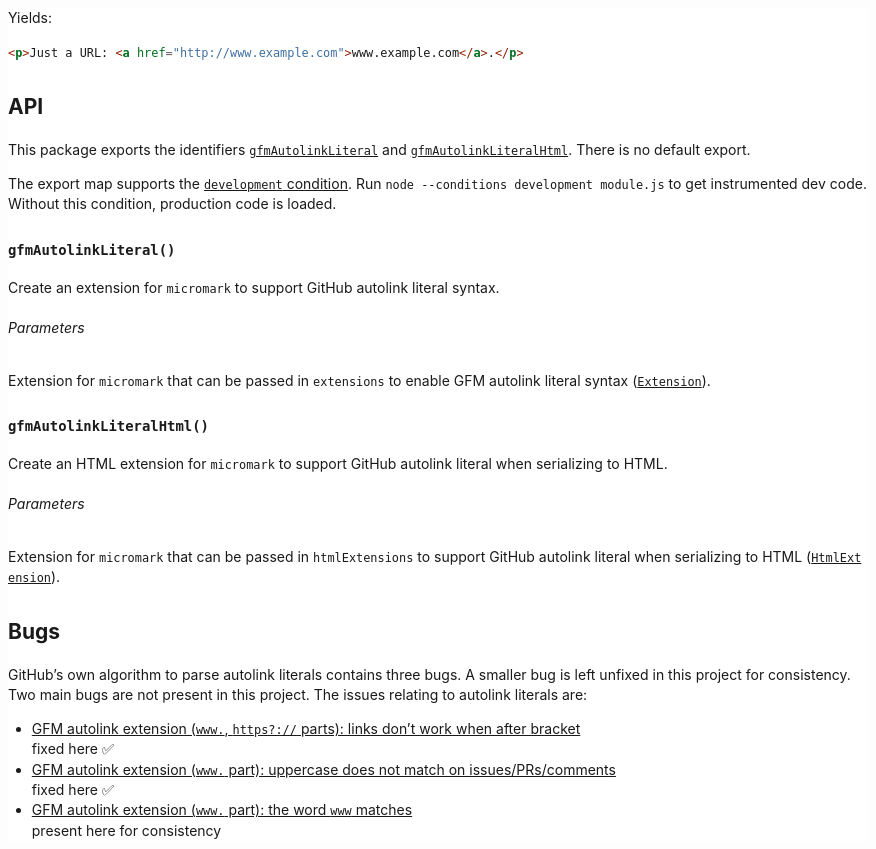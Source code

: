 Yields:

```html
<p>Just a URL: <a href="http://www.example.com">www.example.com</a>.</p>
```

## API

This package exports the identifiers
[`gfmAutolinkLiteral`][api-gfm-autolink-literal] and
[`gfmAutolinkLiteralHtml`][api-gfm-autolink-literal-html].
There is no default export.

The export map supports the [`development` condition][development].
Run `node --conditions development module.js` to get instrumented dev code.
Without this condition, production code is loaded.

### `gfmAutolinkLiteral()`

Create an extension for `micromark` to support GitHub autolink literal
syntax.

###### Parameters

Extension for `micromark` that can be passed in `extensions` to enable GFM
autolink literal syntax ([`Extension`][micromark-extension]).

### `gfmAutolinkLiteralHtml()`

Create an HTML extension for `micromark` to support GitHub autolink literal
when serializing to HTML.

###### Parameters

Extension for `micromark` that can be passed in `htmlExtensions` to support
GitHub autolink literal when serializing to HTML
([`HtmlExtension`][micromark-html-extension]).

## Bugs

GitHub’s own algorithm to parse autolink literals contains three bugs.
A smaller bug is left unfixed in this project for consistency.
Two main bugs are not present in this project.
The issues relating to autolink literals are:

*   [GFM autolink extension (`www.`, `https?://` parts): links don’t work when
    after bracket](https://github.com/github/cmark-gfm/issues/278)\
    fixed here ✅
*   [GFM autolink extension (`www.` part): uppercase does not match on
    issues/PRs/comments](https://github.com/github/cmark-gfm/issues/280)\
    fixed here ✅
*   [GFM autolink extension (`www.` part): the word `www`
    matches](https://github.com/github/cmark-gfm/issues/279)\
    present here for consistency


[build-badge]: https://github.com/micromark/micromark-extension-gfm-autolink-literal/workflows/main/badge.svg
[build]: https://github.com/micromark/micromark-extension-gfm-autolink-literal/actions
[coverage-badge]: https://img.shields.io/codecov/c/github/micromark/micromark-extension-gfm-autolink-literal.svg
[coverage]: https://codecov.io/github/micromark/micromark-extension-gfm-autolink-literal
[downloads-badge]: https://img.shields.io/npm/dm/micromark-extension-gfm-autolink-literal.svg
[downloads]: https://www.npmjs.com/package/micromark-extension-gfm-autolink-literal
[size-badge]: https://img.shields.io/badge/dynamic/json?label=minzipped%20size&query=$.size.compressedSize&url=https://deno.bundlejs.com/?q=micromark-extension-gfm-autolink-literal
[size]: https://bundlejs.com/?q=micromark-extension-gfm-autolink-literal
[sponsors-badge]: https://opencollective.com/unified/sponsors/badge.svg
[backers-badge]: https://opencollective.com/unified/backers/badge.svg
[collective]: https://opencollective.com/unified
[chat-badge]: https://img.shields.io/badge/chat-discussions-success.svg
[chat]: https://github.com/micromark/micromark/discussions
[npm]: https://docs.npmjs.com/cli/install
[esmsh]: https://esm.sh
[license]: license
[author]: https://wooorm.com
[contributing]: https://github.com/micromark/.github/blob/main/contributing.md
[support]: https://github.com/micromark/.github/blob/main/support.md
[coc]: https://github.com/micromark/.github/blob/main/code-of-conduct.md
[esm]: https://gist.github.com/sindresorhus/a39789f98801d908bbc7ff3ecc99d99c
[typescript]: https://www.typescriptlang.org
[development]: https://nodejs.org/api/packages.html#packages_resolving_user_conditions
[micromark]: https://github.com/micromark/micromark
[micromark-extension-gfm]: https://github.com/micromark/micromark-extension-gfm
[micromark-util-sanitize-uri]: https://github.com/micromark/micromark/tree/main/packages/micromark-util-sanitize-uri
[micromark-extension]: https://github.com/micromark/micromark#syntaxextension
[micromark-html-extension]: https://github.com/micromark/micromark#htmlextension
[mdast-util-gfm]: https://github.com/syntax-tree/mdast-util-gfm
[mdast-util-gfm-autolink-literal]: https://github.com/syntax-tree/mdast-util-gfm-autolink-literal
[remark-gfm]: https://github.com/remarkjs/remark-gfm
[spec]: https://github.github.com/gfm/#autolinks-extension-
[html-a]: https://html.spec.whatwg.org/multipage/text-level-semantics.html#the-a-element
[css]: https://github.com/sindresorhus/github-markdown-css
[cmark-gfm]: https://github.com/github/cmark-gfm
[api-gfm-autolink-literal]: #gfmautolinkliteral
[api-gfm-autolink-literal-html]: #gfmautolinkliteralhtml